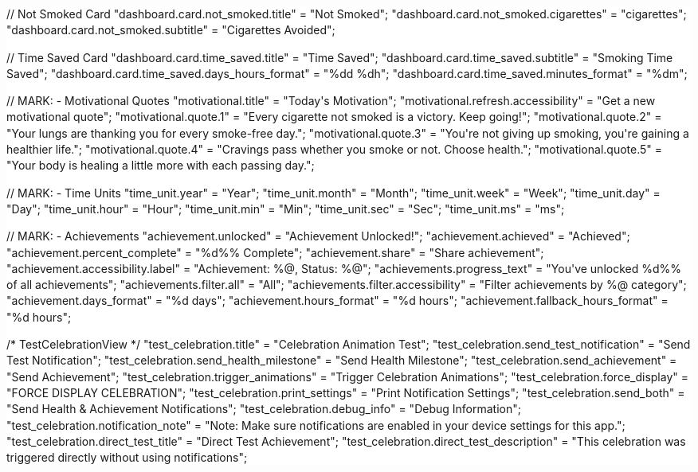 // Not Smoked Card
"dashboard.card.not_smoked.title" = "Not Smoked";
"dashboard.card.not_smoked.cigarettes" = "cigarettes";
"dashboard.card.not_smoked.subtitle" = "Cigarettes Avoided";

// Time Saved Card
"dashboard.card.time_saved.title" = "Time Saved";
"dashboard.card.time_saved.subtitle" = "Smoking Time Saved";
"dashboard.card.time_saved.days_hours_format" = "%dd %dh";
"dashboard.card.time_saved.minutes_format" = "%dm";

// MARK: - Motivational Quotes
"motivational.title" = "Today's Motivation";
"motivational.refresh.accessibility" = "Get a new motivational quote";
"motivational.quote.1" = "Every cigarette not smoked is a victory. Keep going!";
"motivational.quote.2" = "Your lungs are thanking you for every smoke-free day.";
"motivational.quote.3" = "You're not giving up smoking, you're gaining a healthier life.";
"motivational.quote.4" = "Cravings pass whether you smoke or not. Choose health.";
"motivational.quote.5" = "Your body is healing a little more with each passing day.";

// MARK: - Time Units
"time_unit.year" = "Year";
"time_unit.month" = "Month";
"time_unit.week" = "Week";
"time_unit.day" = "Day";
"time_unit.hour" = "Hour";
"time_unit.min" = "Min";
"time_unit.sec" = "Sec";
"time_unit.ms" = "ms";

// MARK: - Achievements
"achievement.unlocked" = "Achievement Unlocked!";
"achievement.achieved" = "Achieved";
"achievement.percent_complete" = "%d%% Complete";
"achievement.share" = "Share achievement";
"achievement.accessibility.label" = "Achievement: %@, Status: %@";
"achievements.progress_text" = "You've unlocked %d%% of all achievements";
"achievements.filter.all" = "All";
"achievements.filter.accessibility" = "Filter achievements by %@ category";
"achievement.days_format" = "%d days";
"achievement.hours_format" = "%d hours";
"achievement.fallback_hours_format" = "%d hours";

/* TestCelebrationView */
"test_celebration.title" = "Celebration Animation Test";
"test_celebration.send_test_notification" = "Send Test Notification";
"test_celebration.send_health_milestone" = "Send Health Milestone";
"test_celebration.send_achievement" = "Send Achievement";
"test_celebration.trigger_animations" = "Trigger Celebration Animations";
"test_celebration.force_display" = "FORCE DISPLAY CELEBRATION";
"test_celebration.print_settings" = "Print Notification Settings";
"test_celebration.send_both" = "Send Health & Achievement Notifications";
"test_celebration.debug_info" = "Debug Information";
"test_celebration.notification_note" = "Note: Make sure notifications are enabled in your device settings for this app.";
"test_celebration.direct_test_title" = "Direct Test Achievement";
"test_celebration.direct_test_description" = "This celebration was triggered directly without using notifications";
